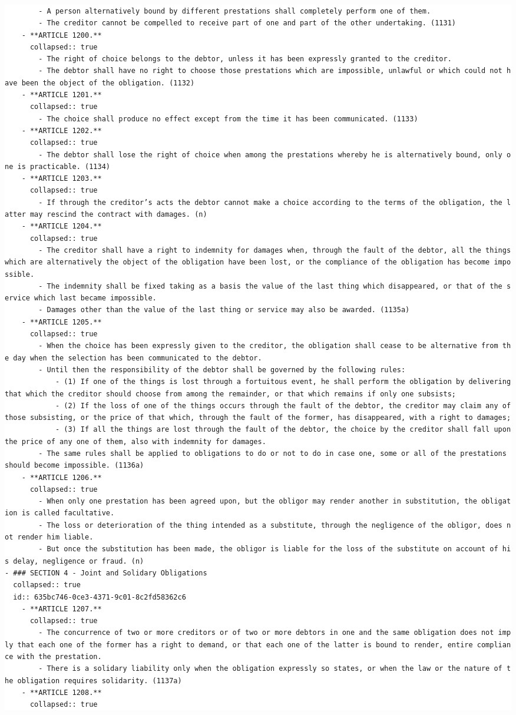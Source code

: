 			- A person alternatively bound by different prestations shall completely perform one of them.
			- The creditor cannot be compelled to receive part of one and part of the other undertaking. (1131)
		- **ARTICLE 1200.**
		  collapsed:: true
			- The right of choice belongs to the debtor, unless it has been expressly granted to the creditor.
			- The debtor shall have no right to choose those prestations which are impossible, unlawful or which could not have been the object of the obligation. (1132)
		- **ARTICLE 1201.**
		  collapsed:: true
			- The choice shall produce no effect except from the time it has been communicated. (1133)
		- **ARTICLE 1202.**
		  collapsed:: true
			- The debtor shall lose the right of choice when among the prestations whereby he is alternatively bound, only one is practicable. (1134)
		- **ARTICLE 1203.**
		  collapsed:: true
			- If through the creditor’s acts the debtor cannot make a choice according to the terms of the obligation, the latter may rescind the contract with damages. (n)
		- **ARTICLE 1204.**
		  collapsed:: true
			- The creditor shall have a right to indemnity for damages when, through the fault of the debtor, all the things which are alternatively the object of the obligation have been lost, or the compliance of the obligation has become impossible.
			- The indemnity shall be fixed taking as a basis the value of the last thing which disappeared, or that of the service which last became impossible.
			- Damages other than the value of the last thing or service may also be awarded. (1135a)
		- **ARTICLE 1205.**
		  collapsed:: true
			- When the choice has been expressly given to the creditor, the obligation shall cease to be alternative from the day when the selection has been communicated to the debtor.
			- Until then the responsibility of the debtor shall be governed by the following rules:
				- (1) If one of the things is lost through a fortuitous event, he shall perform the obligation by delivering that which the creditor should choose from among the remainder, or that which remains if only one subsists;
				- (2) If the loss of one of the things occurs through the fault of the debtor, the creditor may claim any of those subsisting, or the price of that which, through the fault of the former, has disappeared, with a right to damages;
				- (3) If all the things are lost through the fault of the debtor, the choice by the creditor shall fall upon the price of any one of them, also with indemnity for damages.
			- The same rules shall be applied to obligations to do or not to do in case one, some or all of the prestations should become impossible. (1136a)
		- **ARTICLE 1206.**
		  collapsed:: true
			- When only one prestation has been agreed upon, but the obligor may render another in substitution, the obligation is called facultative.
			- The loss or deterioration of the thing intended as a substitute, through the negligence of the obligor, does not render him liable.
			- But once the substitution has been made, the obligor is liable for the loss of the substitute on account of his delay, negligence or fraud. (n)
	- ### SECTION 4 - Joint and Solidary Obligations
	  collapsed:: true
	  id:: 635bc746-0ce3-4371-9c01-8c2fd58362c6
		- **ARTICLE 1207.**
		  collapsed:: true
			- The concurrence of two or more creditors or of two or more debtors in one and the same obligation does not imply that each one of the former has a right to demand, or that each one of the latter is bound to render, entire compliance with the prestation.
			- There is a solidary liability only when the obligation expressly so states, or when the law or the nature of the obligation requires solidarity. (1137a)
		- **ARTICLE 1208.**
		  collapsed:: true
